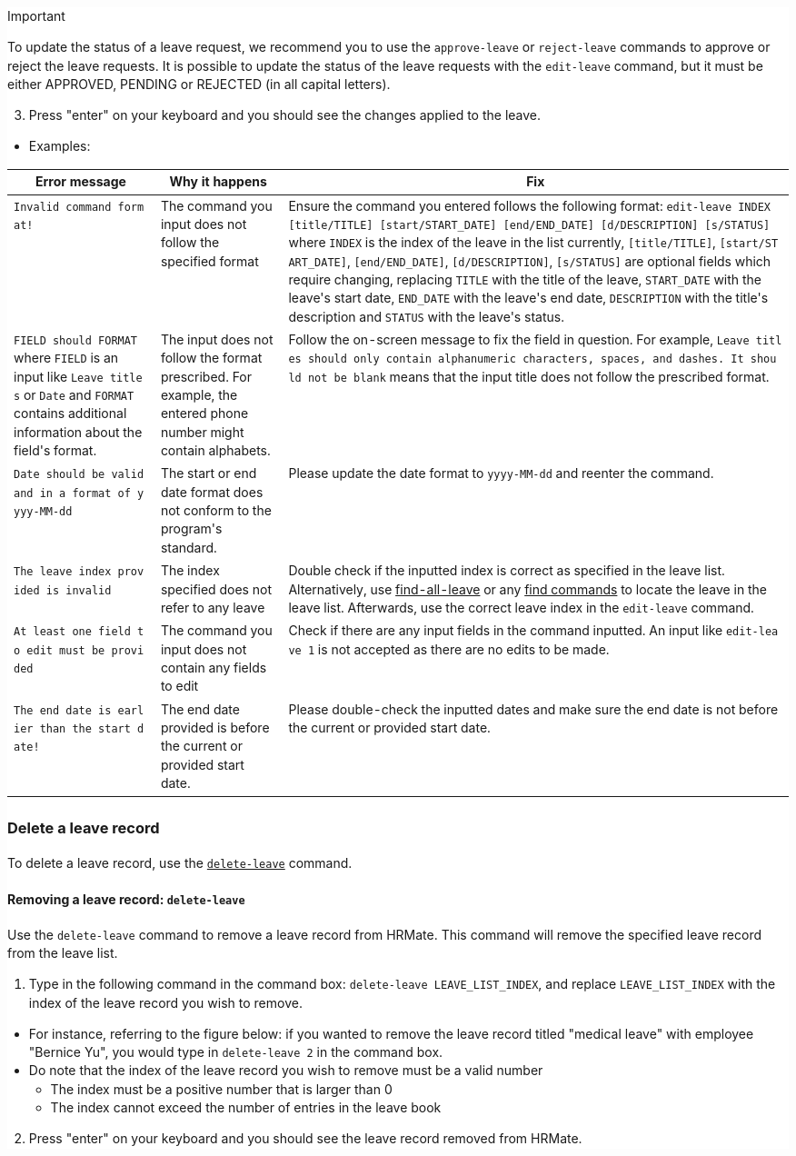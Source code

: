 > [!IMPORTANT]  
> To update the status of a leave request, we recommend you to use the `approve-leave` or `reject-leave` commands to approve or reject the leave requests. It is possible to update the status of the leave requests with the `edit-leave` command, but it must be either APPROVED, PENDING or REJECTED (in all capital letters).

3. Press "enter" on your keyboard and you should see the changes applied to the leave.
* Examples:

| Error message | Why it happens | Fix |
|---------------|----------------|-----|
| `Invalid command format!` | The command you input does not follow the specified format | Ensure the command you entered follows the following format: `edit-leave INDEX [title/TITLE] [start/START_DATE] [end/END_DATE] [d/DESCRIPTION] [s/STATUS]` where `INDEX` is the index of the leave in the list currently, `[title/TITLE]`, `[start/START_DATE]`, `[end/END_DATE]`, `[d/DESCRIPTION]`, `[s/STATUS]` are optional fields which require changing, replacing `TITLE` with the title of the leave, `START_DATE` with the leave's start date, `END_DATE` with the leave's end date, `DESCRIPTION` with the title's description and `STATUS` with the leave's status. |
| `FIELD should FORMAT` where `FIELD` is an input like `Leave titles` or `Date` and `FORMAT` contains additional information about the field's format. | The input does not follow the format prescribed. For example, the entered phone number might contain alphabets. | Follow the on-screen message to fix the field in question. For example, `Leave titles should only contain alphanumeric characters, spaces, and dashes. It should not be blank` means that the input title does not follow the prescribed format. | 
|`Date should be valid and in a format of yyyy-MM-dd`| The start or end date format does not conform to the program's standard. | Please update the date format to `yyyy-MM-dd` and reenter the command. |
| `The leave index provided is invalid` | The index specified does not refer to any leave | Double check if the inputted index is correct as specified in the leave list. Alternatively, use [find-all-leave]() or any [find commands]() to locate the leave in the leave list. Afterwards, use the correct leave index in the `edit-leave` command. |
| `At least one field to edit must be provided` | The command you input does not contain any fields to edit | Check if there are any input fields in the command inputted. An input like `edit-leave 1` is not accepted as there are no edits to be made. |
| `The end date is earlier than the start date!` | The end date provided is before the current or provided start date. | Please double-check the inputted dates and make sure the end date is not before the current or provided start date. |


### Delete a leave record

To delete a leave record, use the [`delete-leave`](#removing-a-leave-record-delete-leave) command.

#### Removing a leave record: `delete-leave`

Use the `delete-leave` command to remove a leave record from HRMate. This command will remove the specified leave record from the leave list.

1. Type in the following command in the command box: `delete-leave LEAVE_LIST_INDEX`, and replace `LEAVE_LIST_INDEX` with the index of the leave record you wish to remove.
 - For instance, referring to the figure below: if you wanted to remove the leave record titled "medical leave" with employee "Bernice Yu", you would type in `delete-leave 2` in the command box.
 - Do note that the index of the leave record you wish to remove must be a valid number
   - The index must be a positive number that is larger than 0
   - The index cannot exceed the number of entries in the leave book
2. Press "enter" on your keyboard and you should see the leave record removed from HRMate.

